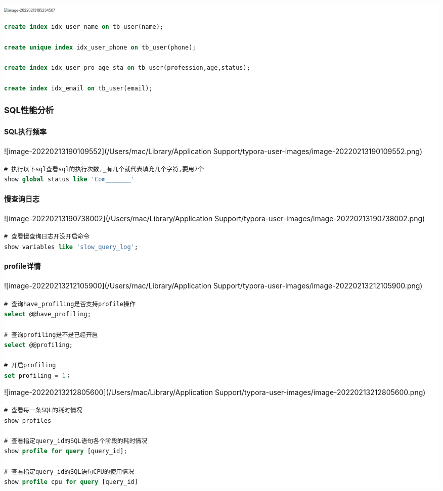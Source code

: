 <img src="/Users/mac/Library/Application Support/typora-user-images/image-20220213185234507.png" alt="image-20220213185234507" style="zoom:50%;" />

```sql
create index idx_user_name on tb_user(name);

create unique index idx_user_phone on tb_user(phone);

create index idx_user_pro_age_sta on tb_user(profession,age,status);

create index idx_email on tb_user(email);
```

### SQL性能分析

#### SQL执行频率

![image-20220213190109552](/Users/mac/Library/Application Support/typora-user-images/image-20220213190109552.png)

```sql
# 执行以下sql查看sql的执行次数,_有几个就代表填充几个字符,要用7个
show global status like 'Com_______'
```

#### 慢查询日志

![image-20220213190738002](/Users/mac/Library/Application Support/typora-user-images/image-20220213190738002.png)

```sql
# 查看慢查询日志开没开启命令
show variables like 'slow_query_log';
```

#### profile详情

![image-20220213212105900](/Users/mac/Library/Application Support/typora-user-images/image-20220213212105900.png)

```sql
# 查询have_profiling是否支持profile操作
select @@have_profiling;

# 查询profiling是不是已经开启
select @@profiling;

# 开启profiling
set profiling = 1；
```

![image-20220213212805600](/Users/mac/Library/Application Support/typora-user-images/image-20220213212805600.png)

```sql
# 查看每一条SQL的耗时情况
show profiles

# 查看指定query_id的SQL语句各个阶段的耗时情况
show profile for query [query_id];

# 查看指定query_id的SQL语句CPU的使用情况
show profile cpu for query [query_id]
```
